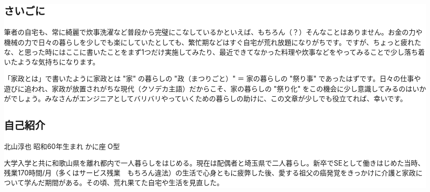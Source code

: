 ## さいごに
筆者の自宅も、常に綺麗で炊事洗濯など普段から完璧にこなしているかといえば、もちろん（？）そんなことはありません。お金の力や機械の力で日々の暮らしを少しでも楽にしていたとしても、繁忙期などはすぐ自宅が荒れ放題になりがちです。ですが、ちょっと疲れたな、と思った時にはここに書いたことをまず1つだけ実施してみたり、最近できてなかった料理や炊事などをやってみることで少し落ち着いたような気持ちになります。

「家政とは」で書いたように家政とは "家" の暮らしの "政（まつりごと）" ＝ 家の暮らしの "祭り事" であったはずです。日々の仕事や遊びに追われ、家政が放置されがちな現代（クソデカ主語）だからこそ、家の暮らしの "祭り化" をこの機会に少し意識してみるのはいかがでしょう。みなさんがエンジニアとしてバリバリやっていくための暮らしの助けに、この文章が少しでも役立てれば、幸いです。

## 自己紹介
北山淳也 昭和60年生まれ かに座 O型

大学入学と共に和歌山県を離れ都内で一人暮らしをはじめる。現在は配偶者と埼玉県で二人暮らし。新卒でSEとして働きはじめた当時、残業170時間/月（多くはサービス残業　もちろん違法）の生活で心身ともに疲弊した後、愛する祖父の癌発覚をきっかけに介護と家政について学んだ期間がある。その頃、荒れ果てた自宅や生活を見直した。
